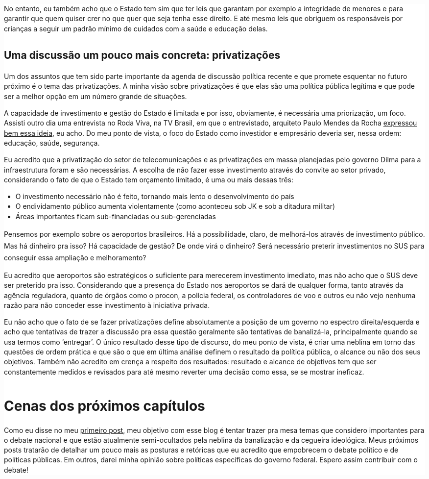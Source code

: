 No entanto, eu também acho que o Estado tem sim que ter leis que garantam por exemplo a integridade de menores e para garantir que quem quiser crer no que quer que seja tenha esse direito. E até mesmo leis que obriguem os responsáveis por crianças a seguir um padrão mínimo de cuidados com a saúde e educação delas.

## Uma discussão um pouco mais concreta: privatizações

Um dos assuntos que tem sido parte importante da agenda de discussão política recente e que promete esquentar no futuro próximo é o tema das privatizações. A minha visão sobre privatizações é que elas são uma política pública legítima e que pode ser a melhor opção em um número grande de situações.

A capacidade de investimento e gestão do Estado é limitada e por isso, obviamente, é necessária uma priorização, um foco. Assisti outro dia uma entrevista no Roda Viva, na TV Brasil, em que o entrevistado, arquiteto Paulo Mendes da Rocha [expressou bem essa ideia][4], eu acho. Do meu ponto de vista, o foco do Estado como investidor e empresário deveria ser, nessa ordem: educação, saúde, segurança.

Eu acredito que a privatização do setor de telecomunicações e as privatizações em massa planejadas pelo governo Dilma para a infraestrutura foram e são necessárias. A escolha de não fazer esse investimento através do convite ao setor privado, considerando o fato de que o Estado tem orçamento limitado, é uma ou mais dessas três:

  * <span style="line-height: 14px;">O investimento necessário não é feito, tornando mais lento o desenvolvimento do país</span>
  * O endividamento público aumenta violentamente (como aconteceu sob JK e sob a ditadura militar)
  * Áreas importantes ficam sub-financiadas ou sub-gerenciadas

<span style="line-height: 24px;">Pensemos por exemplo sobre os aeroportos brasileiros. Há a possibilidade, claro, de melhorá-los através de investimento público. Mas há dinheiro pra isso? Há capacidade de gestão? De onde virá o dinheiro? Será necessário preterir investimentos no SUS para conseguir essa ampliação e melhoramento?</span>

Eu acredito que aeroportos são estratégicos o suficiente para merecerem investimento imediato, mas não acho que o SUS deve ser preterido pra isso. Considerando que a presença do Estado nos aeroportos se dará de qualquer forma, tanto através da agência reguladora, quanto de órgãos como o procon, a polícia federal, os controladores de voo e outros eu não vejo nenhuma razão para não conceder esse investimento à iniciativa privada.

Eu não acho que o fato de se fazer privatizações define absolutamente a posição de um governo no espectro direita/esquerda e acho que tentativas de trazer a discussão pra essa questão geralmente são tentativas de banalizá-la, principalmente quando se usa termos como &#8216;entregar&#8217;. O único resultado desse tipo de discurso, do meu ponto de vista, é criar uma neblina em torno das questões de ordem prática e que são o que em última análise definem o resultado da política pública, o alcance ou não dos seus objetivos. Também não acredito em crença a respeito dos resultados: resultado e alcance de objetivos tem que ser constantemente medidos e revisados para até mesmo reverter uma decisão como essa, se se mostrar ineficaz.

# Cenas dos próximos capítulos

Como eu disse no meu [primeiro post][5], meu objetivo com esse blog é tentar trazer pra mesa temas que considero importantes para o debate nacional e que estão atualmente semi-ocultados pela neblina da banalização e da cegueira ideológica. Meus próximos posts tratarão de detalhar um pouco mais as posturas e retóricas que eu acredito que empobrecem o debate político e de políticas públicas. Em outros, darei minha opinião sobre políticas específicas do governo federal. Espero assim contribuir com o debate!


 [1]: http://www.wikidanca.net/wiki/index.php/Pulsar_Cia._de_Dan%C3%A7a
 [2]: http://www.politicalcompass.org/test
 [3]: http://politi.kov.blog.br/wp-content/uploads/2013/06/political-compass.png
 [4]: http://www.youtube.com/watch?feature=player_detailpage&v=pVSg8ZY2V94#t=1747s
 [5]: http://politi.kov.blog.br/2013/05/07/a-esperanca-venceu-o-medo/
